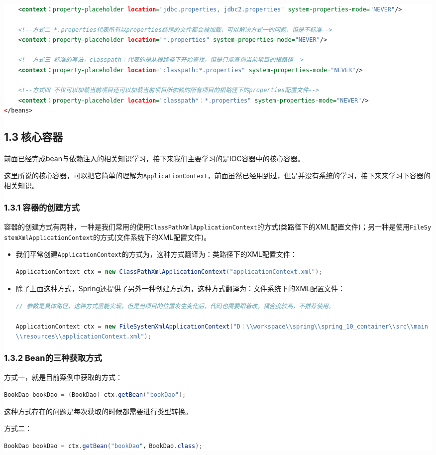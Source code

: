    ```xml
       <context：property-placeholder location="jdbc.properties, jdbc2.properties" system-properties-mode="NEVER"/>
       
       <!--方式二 *.properties代表所有以properties结尾的文件都会被加载，可以解决方式一的问题，但是不标准-->
       <context：property-placeholder location="*.properties" system-properties-mode="NEVER"/>
       
       <!--方式三 标准的写法，classpath：代表的是从根路径下开始查找，但是只能查询当前项目的根路径-->
       <context：property-placeholder location="classpath:*.properties" system-properties-mode="NEVER"/>
       
       <!--方式四 不仅可以加载当前项目还可以加载当前项目所依赖的所有项目的根路径下的properties配置文件-->
       <context：property-placeholder location="classpath*：*.properties" system-properties-mode="NEVER"/>
   </beans>	
   ```

## 1.3 核心容器

前面已经完成bean与依赖注入的相关知识学习，接下来我们主要学习的是IOC容器中的核心容器。

这里所说的核心容器，可以把它简单的理解为`ApplicationContext`，前面虽然已经用到过，但是并没有系统的学习，接下来来学习下容器的相关知识。

### 1.3.1 容器的创建方式

容器的创建方式有两种，一种是我们常用的使用`ClassPathXmlApplicationContext`的方式(类路径下的XML配置文件)；另一种是使用`FileSystemXmlApplicationContext`的方式(文件系统下的XML配置文件)。

* 我们平常创建`ApplicationContext`的方式为，这种方式翻译为：类路径下的XML配置文件：

  ```java
  ApplicationContext ctx = new ClassPathXmlApplicationContext("applicationContext.xml");
  ```

* 除了上面这种方式，Spring还提供了另外一种创建方式为，这种方式翻译为：文件系统下的XML配置文件：

  ```java
  // 参数是具体路径，这种方式虽能实现，但是当项目的位置发生变化后，代码也需要跟着改，耦合度较高，不推荐使用。
  
  ApplicationContext ctx = new FileSystemXmlApplicationContext("D：\\workspace\\spring\\spring_10_container\\src\\main\\resources\\applicationContext.xml");
  ```

### 1.3.2 Bean的三种获取方式

方式一，就是目前案例中获取的方式：

```java
BookDao bookDao = (BookDao) ctx.getBean("bookDao");
```

这种方式存在的问题是每次获取的时候都需要进行类型转换。

方式二：

```java
BookDao bookDao = ctx.getBean("bookDao"，BookDao.class);
```
